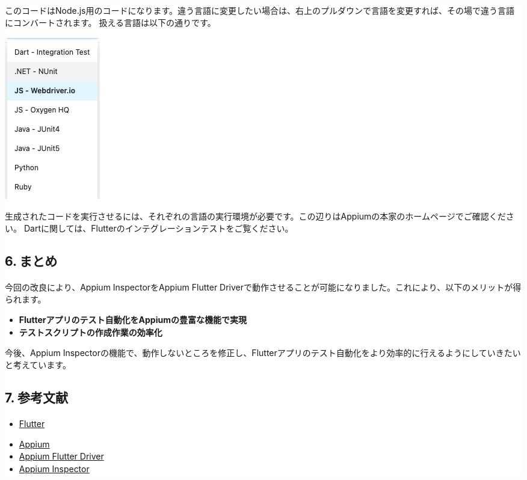 このコードはNode.js用のコードになります。違う言語に変更したい場合は、右上のプルダウンで言語を変更すれば、その場で違う言語にコンバートされます。
扱える言語は以下の通りです。

![言語一覧](https://github.com/baleen-studio/appium_handler/blob/main/images/image6.png)

生成されたコードを実行させるには、それぞれの言語の実行環境が必要です。この辺りはAppiumの本家のホームページでご確認ください。
Dartに関しては、Flutterのインテグレーションテストをご覧ください。

## 6. まとめ

今回の改良により、Appium InspectorをAppium Flutter Driverで動作させることが可能になりました。これにより、以下のメリットが得られます。

* **Flutterアプリのテスト自動化をAppiumの豊富な機能で実現**
* **テストスクリプトの作成作業の効率化**

今後、Appium Inspectorの機能で、動作しないところを修正し、Flutterアプリのテスト自動化をより効率的に行えるようにしていきたいと考えています。

## 7. 参考文献

- [Flutter](https://flutter.dev/)
* [Appium](https://appium.io/docs/en/latest/)
* [Appium Flutter Driver](https://github.com/appium/appium-flutter-driver)
* [Appium Inspector](https://github.com/appium/appium-inspector)
